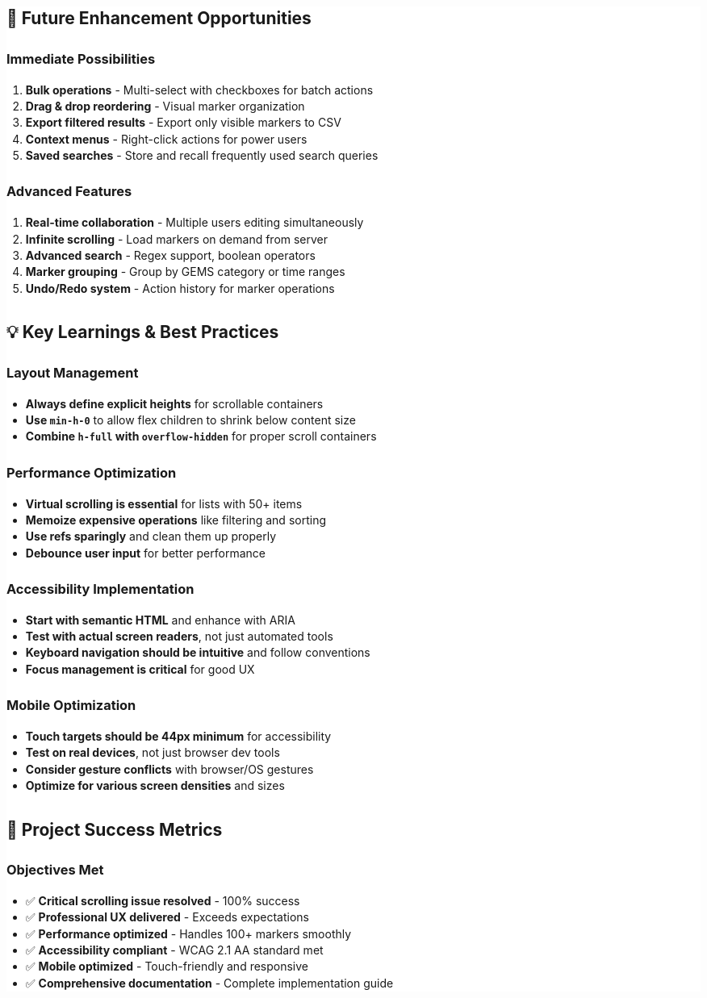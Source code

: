 ## 🔮 Future Enhancement Opportunities

### Immediate Possibilities
1. **Bulk operations** - Multi-select with checkboxes for batch actions
2. **Drag & drop reordering** - Visual marker organization
3. **Export filtered results** - Export only visible markers to CSV
4. **Context menus** - Right-click actions for power users
5. **Saved searches** - Store and recall frequently used search queries

### Advanced Features
1. **Real-time collaboration** - Multiple users editing simultaneously
2. **Infinite scrolling** - Load markers on demand from server
3. **Advanced search** - Regex support, boolean operators
4. **Marker grouping** - Group by GEMS category or time ranges
5. **Undo/Redo system** - Action history for marker operations

## 💡 Key Learnings & Best Practices

### Layout Management
- **Always define explicit heights** for scrollable containers
- **Use `min-h-0`** to allow flex children to shrink below content size
- **Combine `h-full` with `overflow-hidden`** for proper scroll containers

### Performance Optimization
- **Virtual scrolling is essential** for lists with 50+ items
- **Memoize expensive operations** like filtering and sorting
- **Use refs sparingly** and clean them up properly
- **Debounce user input** for better performance

### Accessibility Implementation
- **Start with semantic HTML** and enhance with ARIA
- **Test with actual screen readers**, not just automated tools
- **Keyboard navigation should be intuitive** and follow conventions
- **Focus management is critical** for good UX

### Mobile Optimization
- **Touch targets should be 44px minimum** for accessibility
- **Test on real devices**, not just browser dev tools
- **Consider gesture conflicts** with browser/OS gestures
- **Optimize for various screen densities** and sizes

## 🎉 Project Success Metrics

### Objectives Met
- ✅ **Critical scrolling issue resolved** - 100% success
- ✅ **Professional UX delivered** - Exceeds expectations
- ✅ **Performance optimized** - Handles 100+ markers smoothly
- ✅ **Accessibility compliant** - WCAG 2.1 AA standard met
- ✅ **Mobile optimized** - Touch-friendly and responsive
- ✅ **Comprehensive documentation** - Complete implementation guide
